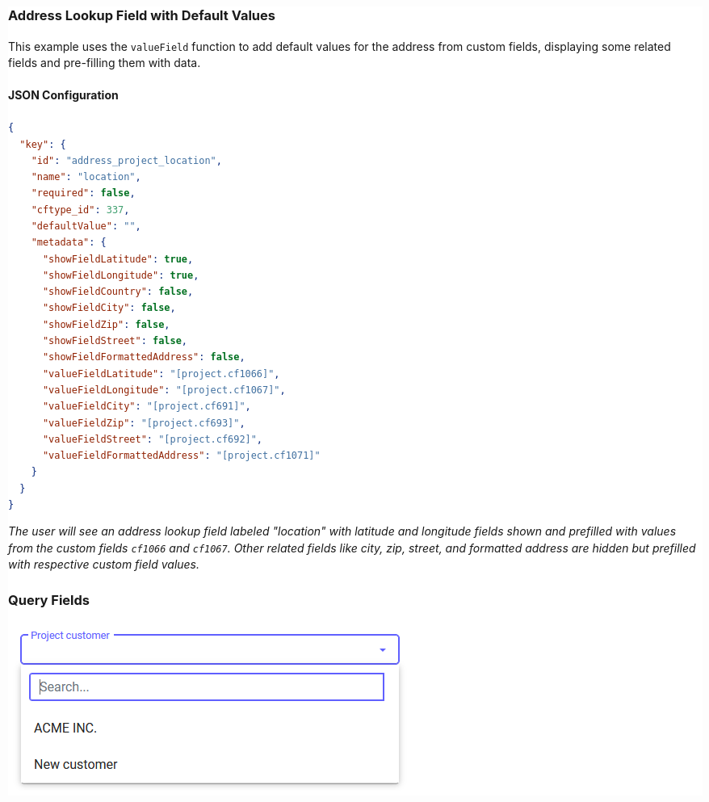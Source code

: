 ### Address Lookup Field with Default Values

This example uses the `valueField` function to add default values for the address from custom fields, displaying some related fields and pre-filling them with data.

#### JSON Configuration

```json
{
  "key": {
    "id": "address_project_location",
    "name": "location",
    "required": false,
    "cftype_id": 337,
    "defaultValue": "",
    "metadata": {
      "showFieldLatitude": true,
      "showFieldLongitude": true,
      "showFieldCountry": false,
      "showFieldCity": false,
      "showFieldZip": false,
      "showFieldStreet": false,
      "showFieldFormattedAddress": false,
      "valueFieldLatitude": "[project.cf1066]",
      "valueFieldLongitude": "[project.cf1067]",
      "valueFieldCity": "[project.cf691]",
      "valueFieldZip": "[project.cf693]",
      "valueFieldStreet": "[project.cf692]",
      "valueFieldFormattedAddress": "[project.cf1071]"
    }
  }
}
```
*The user will see an address lookup field labeled "location" with latitude and longitude fields shown and prefilled with values from the custom fields `cf1066` and `cf1067`. Other related fields like city, zip, street, and formatted address are hidden but prefilled with respective custom field values.*

### Query Fields

![Query field](formfield-query.png)

